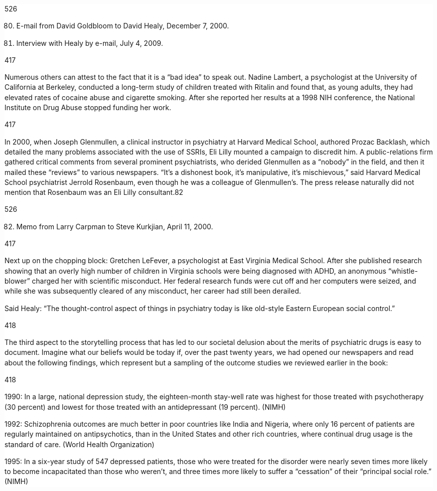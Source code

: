 526

80. E-mail from David Goldbloom to David Healy, December 7, 2000.

80. Interview with Healy by e-mail, July 4, 2009.

417

Numerous others can attest to the fact that it is a “bad idea” to speak out. Nadine Lambert, a psychologist at the University of California at Berkeley, conducted a long-term study of children treated with Ritalin and found that, as young adults, they had elevated rates of cocaine abuse and cigarette smoking. After she reported her results at a 1998 NIH conference, the National Institute on Drug Abuse stopped funding her work.

417

In 2000, when Joseph Glenmullen, a clinical instructor in psychiatry at Harvard Medical School, authored Prozac Backlash, which detailed the many problems associated with the use of SSRIs, Eli Lilly mounted a campaign to discredit him. A public-relations firm gathered critical comments from several prominent psychiatrists, who derided Glenmullen as a “nobody” in the field, and then it mailed these “reviews” to various newspapers. “It’s a dishonest book, it’s manipulative, it’s mischievous,” said Harvard Medical School psychiatrist Jerrold Rosenbaum, even though he was a colleague of Glenmullen’s. The press release naturally did not mention that Rosenbaum was an Eli Lilly consultant.82

526

82. Memo from Larry Carpman to Steve Kurkjian, April 11, 2000.

417

Next up on the chopping block: Gretchen LeFever, a psychologist at East Virginia Medical School. After she published research showing that an overly high number of children in Virginia schools were being diagnosed with ADHD, an anonymous “whistle-blower” charged her with scientific misconduct. Her federal research funds were cut off and her computers were seized, and while she was subsequently cleared of any misconduct, her career had still been derailed.

Said Healy: “The thought-control aspect of things in psychiatry today is like old-style Eastern European social control.”

418

The third aspect to the storytelling process that has led to our societal delusion about the merits of psychiatric drugs is easy to document. Imagine what our beliefs would be today if, over the past twenty years, we had opened our newspapers and read about the following findings, which represent but a sampling of the outcome studies we reviewed earlier in the book:

418

1990: In a large, national depression study, the eighteen-month stay-well rate was highest for those treated with psychotherapy (30 percent) and lowest for those treated with an antidepressant (19 percent). (NIMH)

1992: Schizophrenia outcomes are much better in poor countries like India and Nigeria, where only 16 percent of patients are regularly maintained on antipsychotics, than in the United States and other rich countries, where continual drug usage is the standard of care. (World Health Organization)

1995: In a six-year study of 547 depressed patients, those who were treated for the disorder were nearly seven times more likely to become incapacitated than those who weren’t, and three times more likely to suffer a “cessation” of their “principal social role.” (NIMH)

